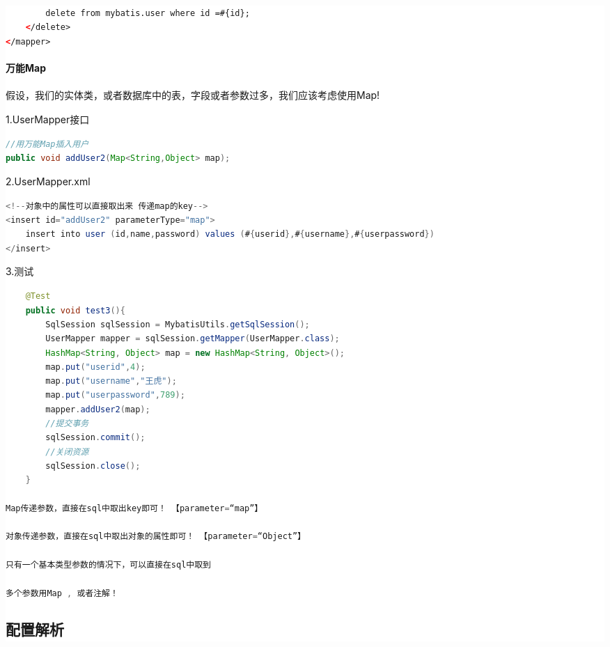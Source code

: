 ```xml
        delete from mybatis.user where id =#{id};
    </delete>
</mapper>
```

#### 万能Map

假设，我们的实体类，或者数据库中的表，字段或者参数过多，我们应该考虑使用Map!

1.UserMapper接口

```java
//用万能Map插入用户
public void addUser2(Map<String,Object> map);

```

2.UserMapper.xml

```java
<!--对象中的属性可以直接取出来 传递map的key-->
<insert id="addUser2" parameterType="map">
    insert into user (id,name,password) values (#{userid},#{username},#{userpassword})
</insert>

```

3.测试

```java
    @Test
    public void test3(){
        SqlSession sqlSession = MybatisUtils.getSqlSession();
        UserMapper mapper = sqlSession.getMapper(UserMapper.class);
        HashMap<String, Object> map = new HashMap<String, Object>();
        map.put("userid",4);
        map.put("username","王虎");
        map.put("userpassword",789);
        mapper.addUser2(map);
        //提交事务
        sqlSession.commit();
        //关闭资源
        sqlSession.close();
    }

Map传递参数，直接在sql中取出key即可！ 【parameter=“map”】

对象传递参数，直接在sql中取出对象的属性即可！ 【parameter=“Object”】

只有一个基本类型参数的情况下，可以直接在sql中取到

多个参数用Map , 或者注解！
```

## 配置解析
